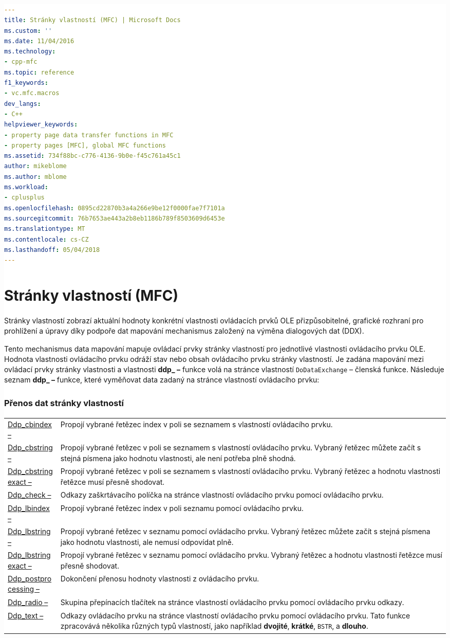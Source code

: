 ```yaml
---
title: Stránky vlastností (MFC) | Microsoft Docs
ms.custom: ''
ms.date: 11/04/2016
ms.technology:
- cpp-mfc
ms.topic: reference
f1_keywords:
- vc.mfc.macros
dev_langs:
- C++
helpviewer_keywords:
- property page data transfer functions in MFC
- property pages [MFC], global MFC functions
ms.assetid: 734f88bc-c776-4136-9b0e-f45c761a45c1
author: mikeblome
ms.author: mblome
ms.workload:
- cplusplus
ms.openlocfilehash: 0895cd22870b3a4a266e9be12f0000fae7f7101a
ms.sourcegitcommit: 76b7653ae443a2b8eb1186b789f8503609d6453e
ms.translationtype: MT
ms.contentlocale: cs-CZ
ms.lasthandoff: 05/04/2018
---
```

# <a name="property-pages-mfc"></a>Stránky vlastností (MFC)
Stránky vlastností zobrazí aktuální hodnoty konkrétní vlastnosti ovládacích prvků OLE přizpůsobitelné, grafické rozhraní pro prohlížení a úpravy díky podpoře dat mapování mechanismus založený na výměna dialogových dat (DDX).  
  
 Tento mechanismus data mapování mapuje ovládací prvky stránky vlastností pro jednotlivé vlastnosti ovládacího prvku OLE. Hodnota vlastnosti ovládacího prvku odráží stav nebo obsah ovládacího prvku stránky vlastností. Je zadána mapování mezi ovládací prvky stránky vlastnosti a vlastnosti **ddp_ –** funkce volá na stránce vlastností `DoDataExchange` – členská funkce. Následuje seznam **ddp_ –** funkce, které vyměňovat data zadaný na stránce vlastností ovládacího prvku:  
  
### <a name="property-page-data-transfer"></a>Přenos dat stránky vlastností  
  
|||  
|-|-|  
|[Ddp_cbindex –](#ddp_cbindex)|Propojí vybrané řetězec index v poli se seznamem s vlastností ovládacího prvku.|  
|[Ddp_cbstring –](#ddp_cbstring)|Propojí vybrané řetězec v poli se seznamem s vlastností ovládacího prvku. Vybraný řetězec můžete začít s stejná písmena jako hodnotu vlastnosti, ale není potřeba plně shodná.|  
|[Ddp_cbstringexact –](#ddp_cbstringexact)|Propojí vybrané řetězec v poli se seznamem s vlastností ovládacího prvku. Vybraný řetězec a hodnotu vlastnosti řetězce musí přesně shodovat.|  
|[Ddp_check –](#ddp_check)|Odkazy zaškrtávacího políčka na stránce vlastností ovládacího prvku pomocí ovládacího prvku.|  
|[Ddp_lbindex –](#ddp_lbindex)|Propojí vybrané řetězec index v poli seznamu pomocí ovládacího prvku.|  
|[Ddp_lbstring –](#ddp_lbstring)|Propojí vybrané řetězec v seznamu pomocí ovládacího prvku. Vybraný řetězec můžete začít s stejná písmena jako hodnotu vlastnosti, ale nemusí odpovídat plně.|  
|[Ddp_lbstringexact –](#ddp_lbstringexact)|Propojí vybrané řetězec v seznamu pomocí ovládacího prvku. Vybraný řetězec a hodnotu vlastnosti řetězce musí přesně shodovat.|  
|[Ddp_postprocessing –](#ddp_postprocessing)|Dokončení přenosu hodnoty vlastnosti z ovládacího prvku.|  
|[Ddp_radio –](#ddp_radio)|Skupina přepínacích tlačítek na stránce vlastností ovládacího prvku pomocí ovládacího prvku odkazy.|  
|[Ddp_text –](#ddp_text)|Odkazy ovládacího prvku na stránce vlastností ovládacího prvku pomocí ovládacího prvku. Tato funkce zpracovává několika různých typů vlastností, jako například **dvojité**, **krátké**, `BSTR`, a **dlouho**.|  
  